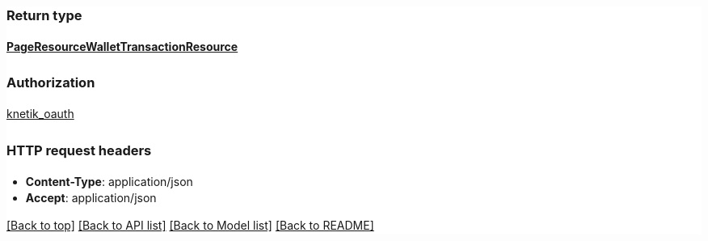 ### Return type

[**PageResourceWalletTransactionResource**](PageResourceWalletTransactionResource.md)

### Authorization

[knetik_oauth](../README.md#knetik_oauth)

### HTTP request headers

 - **Content-Type**: application/json
 - **Accept**: application/json

[[Back to top]](#) [[Back to API list]](../README.md#documentation-for-api-endpoints) [[Back to Model list]](../README.md#documentation-for-models) [[Back to README]](../README.md)


